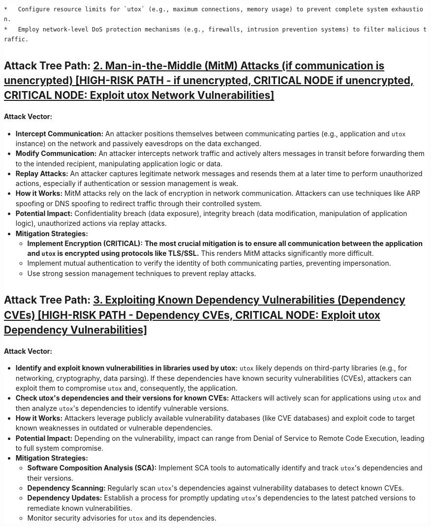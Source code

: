     *   Configure resource limits for `utox` (e.g., maximum connections, memory usage) to prevent complete system exhaustion.
    *   Employ network-level DoS protection mechanisms (e.g., firewalls, intrusion prevention systems) to filter malicious traffic.

## Attack Tree Path: [2. Man-in-the-Middle (MitM) Attacks (if communication is unencrypted) [HIGH-RISK PATH - if unencrypted, CRITICAL NODE if unencrypted, CRITICAL NODE: Exploit utox Network Vulnerabilities]](./attack_tree_paths/2__man-in-the-middle__mitm__attacks__if_communication_is_unencrypted___high-risk_path_-_if_unencrypt_b7fb9a3a.md)

**Attack Vector:**
*   **Intercept Communication:** An attacker positions themselves between communicating parties (e.g., application and `utox` instance) on the network and passively eavesdrops on the data exchanged.
*   **Modify Communication:** An attacker intercepts network traffic and actively alters messages in transit before forwarding them to the intended recipient, manipulating application logic or data.
*   **Replay Attacks:** An attacker captures legitimate network messages and resends them at a later time to perform unauthorized actions, especially if authentication or session management is weak.
*   **How it Works:** MitM attacks rely on the lack of encryption in network communication. Attackers can use techniques like ARP spoofing or DNS spoofing to redirect traffic through their controlled system.
*   **Potential Impact:** Confidentiality breach (data exposure), integrity breach (data modification, manipulation of application logic), unauthorized actions via replay attacks.
*   **Mitigation Strategies:**
    *   **Implement Encryption (CRITICAL):**  **The most crucial mitigation is to ensure all communication between the application and `utox` is encrypted using protocols like TLS/SSL.** This renders MitM attacks significantly more difficult.
    *   Implement mutual authentication to verify the identity of both communicating parties, preventing impersonation.
    *   Use strong session management techniques to prevent replay attacks.

## Attack Tree Path: [3. Exploiting Known Dependency Vulnerabilities (Dependency CVEs) [HIGH-RISK PATH - Dependency CVEs, CRITICAL NODE: Exploit utox Dependency Vulnerabilities]](./attack_tree_paths/3__exploiting_known_dependency_vulnerabilities__dependency_cves___high-risk_path_-_dependency_cves___acac377c.md)

**Attack Vector:**
*   **Identify and exploit known vulnerabilities in libraries used by utox:** `utox` likely depends on third-party libraries (e.g., for networking, cryptography, data parsing). If these dependencies have known security vulnerabilities (CVEs), attackers can exploit them to compromise `utox` and, consequently, the application.
*   **Check utox's dependencies and their versions for known CVEs:** Attackers will actively scan for applications using `utox` and then analyze `utox`'s dependencies to identify vulnerable versions.
*   **How it Works:** Attackers leverage publicly available vulnerability databases (like CVE databases) and exploit code to target known weaknesses in outdated or vulnerable dependencies.
*   **Potential Impact:**  Depending on the vulnerability, impact can range from Denial of Service to Remote Code Execution, leading to full system compromise.
*   **Mitigation Strategies:**
    *   **Software Composition Analysis (SCA):** Implement SCA tools to automatically identify and track `utox`'s dependencies and their versions.
    *   **Dependency Scanning:** Regularly scan `utox`'s dependencies against vulnerability databases to detect known CVEs.
    *   **Dependency Updates:**  Establish a process for promptly updating `utox`'s dependencies to the latest patched versions to remediate known vulnerabilities.
    *   Monitor security advisories for `utox` and its dependencies.

